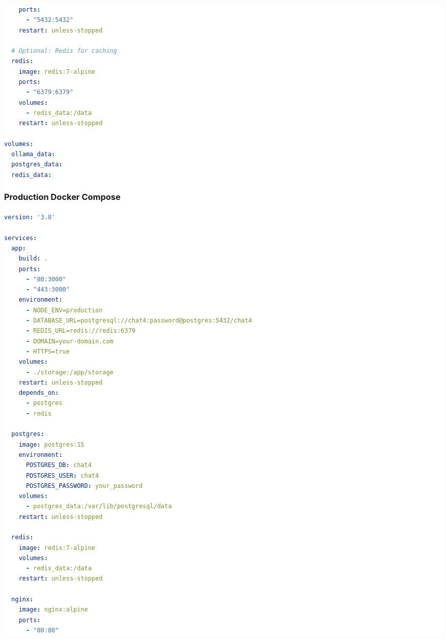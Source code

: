 ```yaml
    ports:
      - "5432:5432"
    restart: unless-stopped

  # Optional: Redis for caching
  redis:
    image: redis:7-alpine
    ports:
      - "6379:6379"
    volumes:
      - redis_data:/data
    restart: unless-stopped

volumes:
  ollama_data:
  postgres_data:
  redis_data:
```

### Production Docker Compose

```yaml
version: '3.8'

services:
  app:
    build: .
    ports:
      - "80:3000"
      - "443:3000"
    environment:
      - NODE_ENV=production
      - DATABASE_URL=postgresql://chat4:password@postgres:5432/chat4
      - REDIS_URL=redis://redis:6379
      - DOMAIN=your-domain.com
      - HTTPS=true
    volumes:
      - ./storage:/app/storage
    restart: unless-stopped
    depends_on:
      - postgres
      - redis

  postgres:
    image: postgres:15
    environment:
      POSTGRES_DB: chat4
      POSTGRES_USER: chat4
      POSTGRES_PASSWORD: your_password
    volumes:
      - postgres_data:/var/lib/postgresql/data
    restart: unless-stopped

  redis:
    image: redis:7-alpine
    volumes:
      - redis_data:/data
    restart: unless-stopped

  nginx:
    image: nginx:alpine
    ports:
      - "80:80"
```
